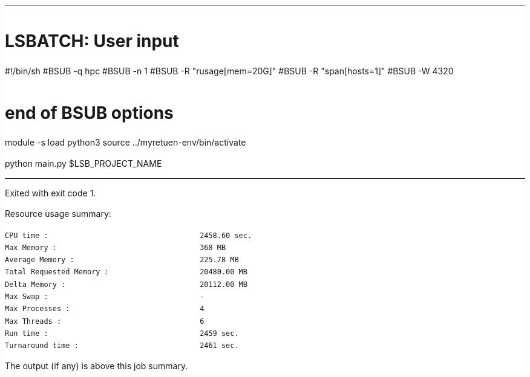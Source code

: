 ------------------------------------------------------------
# LSBATCH: User input
#!/bin/sh
#BSUB -q hpc
#BSUB -n 1
#BSUB -R "rusage[mem=20G]"
#BSUB -R "span[hosts=1]"
#BSUB -W 4320
# end of BSUB options

module -s load python3
source ../myretuen-env/bin/activate

python main.py $LSB_PROJECT_NAME


------------------------------------------------------------

Exited with exit code 1.

Resource usage summary:

    CPU time :                                   2458.60 sec.
    Max Memory :                                 368 MB
    Average Memory :                             225.78 MB
    Total Requested Memory :                     20480.00 MB
    Delta Memory :                               20112.00 MB
    Max Swap :                                   -
    Max Processes :                              4
    Max Threads :                                6
    Run time :                                   2459 sec.
    Turnaround time :                            2461 sec.

The output (if any) is above this job summary.

